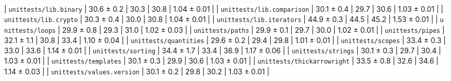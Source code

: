| `unittests/lib.binary` | 30.6 ± 0.2 | 30.3 | 30.8 | 1.04 ± 0.01 |
| `unittests/lib.comparison` | 30.1 ± 0.4 | 29.7 | 30.6 | 1.03 ± 0.01 |
| `unittests/lib.crypto` | 30.3 ± 0.4 | 30.0 | 30.8 | 1.04 ± 0.01 |
| `unittests/lib.iterators` | 44.9 ± 0.3 | 44.5 | 45.2 | 1.53 ± 0.01 |
| `unittests/loops` | 29.9 ± 0.8 | 29.3 | 31.0 | 1.02 ± 0.03 |
| `unittests/paths` | 29.9 ± 0.1 | 29.7 | 30.0 | 1.02 ± 0.01 |
| `unittests/pipes` | 32.1 ± 1.1 | 30.8 | 33.4 | 1.10 ± 0.04 |
| `unittests/quantities` | 29.6 ± 0.2 | 29.4 | 29.8 | 1.01 ± 0.01 |
| `unittests/scopes` | 33.4 ± 0.3 | 33.0 | 33.6 | 1.14 ± 0.01 |
| `unittests/sorting` | 34.4 ± 1.7 | 33.4 | 36.9 | 1.17 ± 0.06 |
| `unittests/strings` | 30.1 ± 0.3 | 29.7 | 30.4 | 1.03 ± 0.01 |
| `unittests/templates` | 30.1 ± 0.3 | 29.9 | 30.6 | 1.03 ± 0.01 |
| `unittests/thickarrowright` | 33.5 ± 0.8 | 32.6 | 34.6 | 1.14 ± 0.03 |
| `unittests/values.version` | 30.1 ± 0.2 | 29.8 | 30.2 | 1.03 ± 0.01 |
